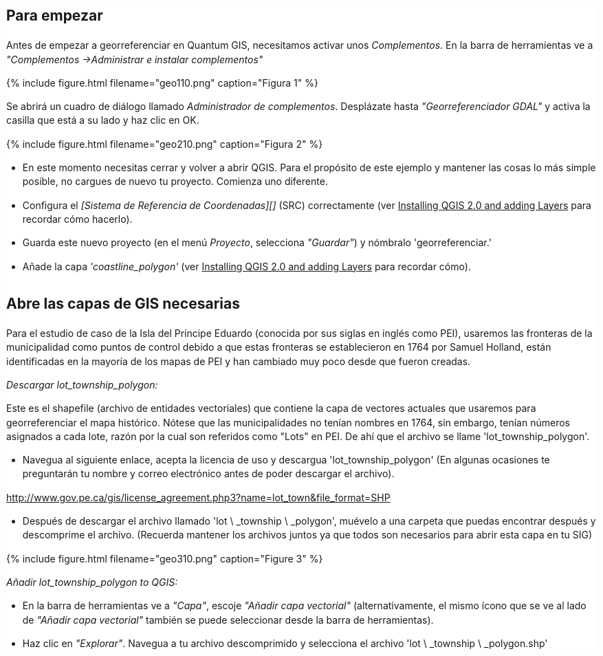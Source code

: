 ## Para empezar

Antes de empezar a georreferenciar en Quantum GIS, necesitamos activar unos *Complementos*. En la barra de herramientas ve a *"Complementos -\>Administrar e instalar complementos"*

{% include figure.html filename="geo110.png" caption="Figura 1" %}

Se abrirá un cuadro de diálogo llamado *Administrador de complementos*. Desplázate hasta *"Georreferenciador GDAL"* y activa la casilla que está a su lado y haz clic en OK.

{% include figure.html filename="geo210.png" caption="Figura 2" %}

- En este momento necesitas cerrar y volver a abrir QGIS. Para el propósito de este ejemplo y mantener las cosas lo más simple posible, no cargues de nuevo tu proyecto. Comienza uno diferente.

- Configura el *[Sistema de Referencia de Coordenadas][]* (SRC) correctamente (ver [Installing QGIS 2.0 and adding Layers][] para recordar cómo hacerlo).

- Guarda este nuevo proyecto (en el menú *Proyecto*, selecciona *"Guardar"*) y nómbralo 'georreferenciar.'

- Añade la capa *'coastline\_polygon'* (ver [Installing QGIS 2.0 and adding Layers][] para recordar cómo).

## Abre las capas de GIS necesarias 

Para el estudio de caso de la Isla del Príncipe Eduardo (conocida por sus siglas en inglés como PEI), usaremos las fronteras de la municipalidad como puntos de control debido a que estas fronteras se establecieron en 1764 por Samuel Holland, están identificadas en la mayoría de los mapas de PEI y han cambiado muy poco desde que fueron creadas.

*Descargar lot\_township\_polygon:*

Este es el shapefile (archivo de entidades vectoriales) que contiene la capa de vectores actuales que usaremos para georreferenciar el mapa histórico.  Nótese que las municipalidades no tenían nombres en 1764, sin embargo, tenían números asignados a cada lote, razón por la cual son referidos como "Lots" en PEI. De ahí que el archivo se llame 'lot\_township\_polygon'.

- Navegua al siguiente enlace, acepta la licencia de uso y descargua 'lot\_township\_polygon'  (En algunas ocasiones te preguntarán tu nombre y correo electrónico antes de poder descargar el archivo).

<http://www.gov.pe.ca/gis/license_agreement.php3?name=lot_town&file_format=SHP>
    
- Después de descargar el archivo llamado 'lot \ _township \ _polygon', muévelo a una carpeta que puedas encontrar después y descomprime el archivo. (Recuerda mantener los archivos juntos ya que todos son necesarios para abrir esta capa en tu SIG)

{% include figure.html filename="geo310.png" caption="Figure 3" %}

*Añadir lot\_township\_polygon to QGIS:*

- En la barra de herramientas ve a *"Capa"*, escoje *"Añadir capa vectorial"* (alternativamente, el mismo ícono que se ve al lado de *"Añadir capa vectorial"* también se puede seleccionar desde la barra de herramientas).

- Haz clic en *"Explorar"*. Navegua a tu archivo descomprimido y selecciona el archivo 'lot \ _township \ _polygon.shp'
 

  [Intro to Google Maps and Google Earth]: ../lessons/googlemaps-googleearth
  [rubber-sheeting]: http://en.wikipedia.org/wiki/Rubbersheeting
  [National Topographic System Maps]: http://maps.library.utoronto.ca/datapub/digital/3400s_63_1929/maptile/Halifax/googlemaps.html
  [1]: http://maps.library.utoronto.ca/datapub/PEI/NTS/west/
  [2]: http://maps.library.utoronto.ca/datapub/PEI/NTS/east/
  [Coordinate Reference System]: http://en.wikipedia.org/wiki/Spatial_reference_system
  [Installing QGIS 2.0 and adding Layers]: ../lessons/qgis-layers
  [can be downloaded here]: http://geospatialhistorian.files.wordpress.com/2013/02/pei_lakemap1863.jpg
  [Island Imagined]: http://www.islandimagined.ca/fedora/repository/imagined%3A208687
  [in Atlantic Canada]: http://books.google.ca/books?id=TqCNZYXWXAUC&dq=tilting&source=gbs_navlinks_s
  [world file]: http://en.wikipedia.org/wiki/World_file
  [Tif]: http://en.wikipedia.org/wiki/Tagged_Image_File_Format
  [Creating New Vector Layers in QGIS]: ../lessons/vector-layers-qgis
  [Geospatial Historian]: http://geospatialhistorian.wordpress.com/